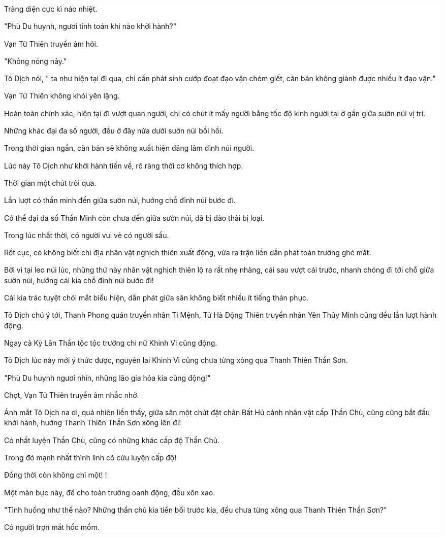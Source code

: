 Tràng diện cực kì náo nhiệt.

"Phù Du huynh, ngươi tính toán khi nào khởi hành?"

Vạn Tử Thiên truyền âm hỏi.

"Không nóng nảy."

Tô Dịch nói, " ta như hiện tại đi qua, chỉ cần phát sinh cướp đoạt đạo vận chém giết, căn bản không giành được nhiều ít đạo vận."

Vạn Tử Thiên không khỏi yên lặng.

Hoàn toàn chính xác, hiện tại đi vượt quan người, chỉ có chút ít mấy người bằng tốc độ kinh người tại ở gần giữa sườn núi vị trí.

Những khác đại đa số người, đều ở đây nửa dưới sườn núi bồi hồi.

Trong thời gian ngắn, căn bản sẽ không xuất hiện đăng lâm đỉnh núi người.

Lúc này Tô Dịch như khởi hành tiến về, rõ ràng thời cơ không thích hợp.

Thời gian một chút trôi qua.

Lần lượt có thần minh đến giữa sườn núi, hướng chỗ đỉnh núi bước đi.

Có thể đại đa số Thần Minh còn chưa đến giữa sườn núi, đã bị đào thải bị loại.

Trong lúc nhất thời, có người vui vẻ có người sầu.

Rốt cục, có không biết chi địa nhân vật nghịch thiên xuất động, vừa ra trận liền dẫn phát toàn trường ghé mắt.

Bởi vì tại leo núi lúc, những thứ này nhân vật nghịch thiên lộ ra rất nhẹ nhàng, cái sau vượt cái trước, nhanh chóng đi tới chỗ giữa sườn núi, hướng cái kia chỗ đỉnh núi bước đi!

Cái kia trác tuyệt chói mắt biểu hiện, dẫn phát giữa sân không biết nhiều ít tiếng thán phục.

Tô Dịch chú ý tới, Thanh Phong quán truyền nhân Ti Mệnh, Tử Hà Động Thiên truyền nhân Yên Thủy Minh cũng đều lần lượt hành động.

Ngay cả Kỳ Lân Thần tộc tộc trưởng chi nữ Khinh Vi cũng động.

Tô Dịch lúc này mới ý thức được, nguyên lai Khinh Vi cũng chưa từng xông qua Thanh Thiên Thần Sơn.

"Phù Du huynh ngươi nhìn, những lão gia hỏa kia cũng động!"

Chợt, Vạn Tử Thiên truyền âm nhắc nhở.

Ánh mắt Tô Dịch na di, quả nhiên liền thấy, giữa sân một chút đặt chân Bất Hủ cảnh nhân vật cấp Thần Chủ, cũng cũng bắt đầu khởi hành, hướng Thanh Thiên Thần Sơn xông lên đi!

Có nhất luyện Thần Chủ, cũng có những khác cấp độ Thần Chủ.

Trong đó mạnh nhất thình lình có cửu luyện cấp độ!

Đồng thời còn không chỉ một! !

Một màn bực này, để cho toàn trường oanh động, đều xôn xao.

"Tình huống như thế nào? Những thần chủ kia tiền bối trước kia, đều chưa từng xông qua Thanh Thiên Thần Sơn?"

Có người trợn mắt hốc mồm.
